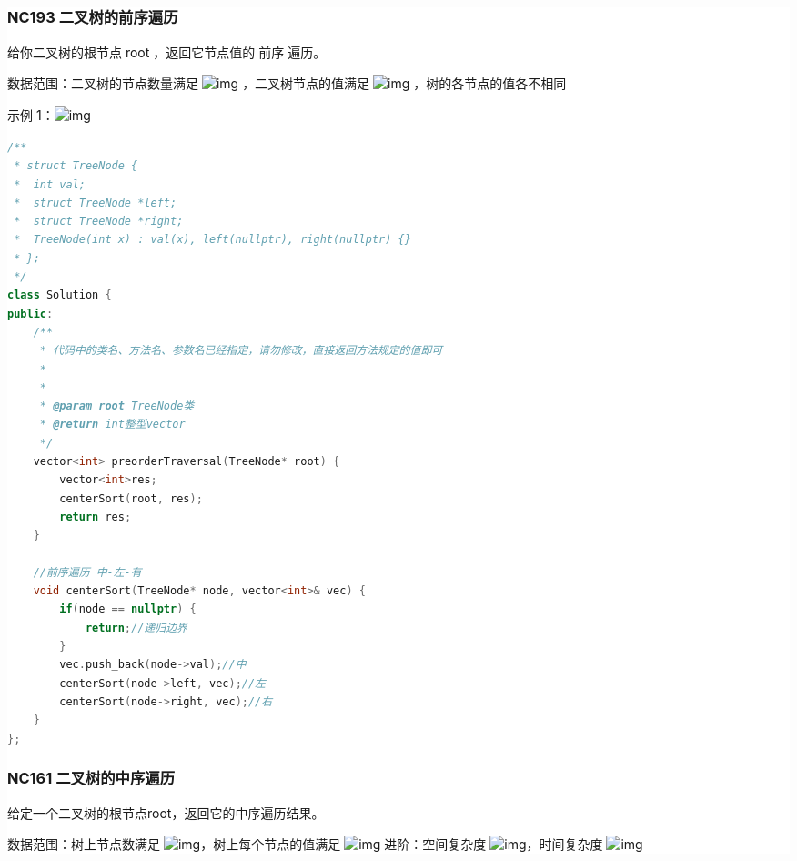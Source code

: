 ### NC193  二叉树的前序遍历

给你二叉树的根节点 root ，返回它节点值的 前序 遍历。

数据范围：二叉树的节点数量满足 ![img](https://www.nowcoder.com/equation?tex=0%20%5Cle%20n%20%5Cle%20100%20%20%5C) ，二叉树节点的值满足 ![img](https://www.nowcoder.com/equation?tex=1%20%5Cle%20val%20%5Cle%20100%20%5C) ，树的各节点的值各不相同

示例 1：![img](https://uploadfiles.nowcoder.com/images/20211111/392807_1636599059575/FE67E09E9BA5661A7AB9DF9638FB1FAC)

```cpp
/**
 * struct TreeNode {
 *	int val;
 *	struct TreeNode *left;
 *	struct TreeNode *right;
 *	TreeNode(int x) : val(x), left(nullptr), right(nullptr) {}
 * };
 */
class Solution {
public:
    /**
     * 代码中的类名、方法名、参数名已经指定，请勿修改，直接返回方法规定的值即可
     *
     * 
     * @param root TreeNode类 
     * @return int整型vector
     */
    vector<int> preorderTraversal(TreeNode* root) {
        vector<int>res;
        centerSort(root, res);
        return res;
    }
    
    //前序遍历 中-左-有    
    void centerSort(TreeNode* node, vector<int>& vec) {
        if(node == nullptr) {
            return;//递归边界
        }
        vec.push_back(node->val);//中
        centerSort(node->left, vec);//左
        centerSort(node->right, vec);//右
    }
};
```



### NC161 二叉树的中序遍历

给定一个二叉树的根节点root，返回它的中序遍历结果。

数据范围：树上节点数满足 ![img](https://www.nowcoder.com/equation?tex=0%20%5Cle%20n%20%5Cle%201000)，树上每个节点的值满足 ![img](https://www.nowcoder.com/equation?tex=0%20%5Cle%20val%20%5Cle%201000)
进阶：空间复杂度 ![img](https://www.nowcoder.com/equation?tex=O(n))，时间复杂度 ![img](https://www.nowcoder.com/equation?tex=O(n))
